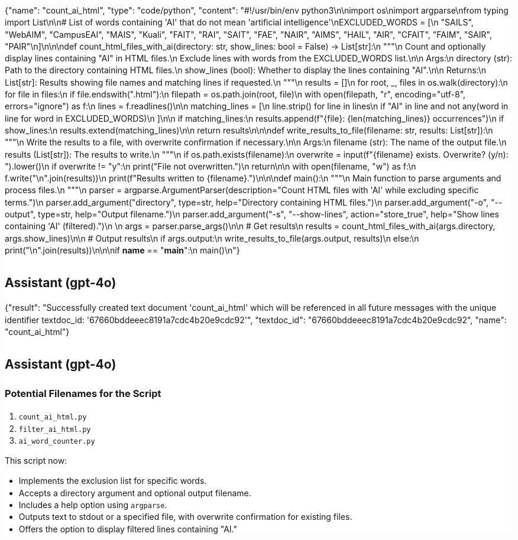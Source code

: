 {"name": "count_ai_html", "type": "code/python", "content": "#!/usr/bin/env python3\n\nimport os\nimport argparse\nfrom typing import List\n\n# List of words containing 'AI' that do not mean 'artificial intelligence'\nEXCLUDED_WORDS = [\n    \"SAILS\", \"WebAIM\", \"CampusEAI\", \"MAIS\", \"Kuali\", \"FAIT\", \"RAI\", \"SAIT\", \"FAE\", \"NAIR\", \"AIMS\", \"HAIL\", \"AIR\", \"CFAIT\", \"FAIM\", \"SAIR\", \"PAIR\"\n]\n\n\ndef count_html_files_with_ai(directory: str, show_lines: bool = False) -> List[str]:\n    \"\"\"\n    Count and optionally display lines containing \"AI\" in HTML files.\n    Exclude lines with words from the EXCLUDED_WORDS list.\n\n    Args:\n        directory (str): Path to the directory containing HTML files.\n        show_lines (bool): Whether to display the lines containing \"AI\".\n\n    Returns:\n        List[str]: Results showing file names and matching lines if requested.\n    \"\"\"\n    results = []\n    for root, _, files in os.walk(directory):\n        for file in files:\n            if file.endswith(\".html\"):\n                filepath = os.path.join(root, file)\n                with open(filepath, \"r\", encoding=\"utf-8\", errors=\"ignore\") as f:\n                    lines = f.readlines()\n\n                matching_lines = [\n                    line.strip() for line in lines\n                    if \"AI\" in line and not any(word in line for word in EXCLUDED_WORDS)\n                ]\n\n                if matching_lines:\n                    results.append(f\"{file}: {len(matching_lines)} occurrences\")\n                    if show_lines:\n                        results.extend(matching_lines)\n\n    return results\n\n\ndef write_results_to_file(filename: str, results: List[str]):\n    \"\"\"\n    Write the results to a file, with overwrite confirmation if necessary.\n\n    Args:\n        filename (str): The name of the output file.\n        results (List[str]): The results to write.\n    \"\"\"\n    if os.path.exists(filename):\n        overwrite = input(f\"{filename} exists. Overwrite? (y/n): \").lower()\n        if overwrite != \"y\":\n            print(\"File not overwritten.\")\n            return\n\n    with open(filename, \"w\") as f:\n        f.write(\"\\n\".join(results))\n    print(f\"Results written to {filename}.\")\n\n\ndef main():\n    \"\"\"\n    Main function to parse arguments and process files.\n    \"\"\"\n    parser = argparse.ArgumentParser(description=\"Count HTML files with 'AI' while excluding specific terms.\")\n    parser.add_argument(\"directory\", type=str, help=\"Directory containing HTML files.\")\n    parser.add_argument(\"-o\", \"--output\", type=str, help=\"Output filename.\")\n    parser.add_argument(\"-s\", \"--show-lines\", action=\"store_true\", help=\"Show lines containing 'AI' (filtered).\")\n    \n    args = parser.parse_args()\n\n    # Get results\n    results = count_html_files_with_ai(args.directory, args.show_lines)\n\n    # Output results\n    if args.output:\n        write_results_to_file(args.output, results)\n    else:\n        print(\"\\n\".join(results))\n\n\nif __name__ == \"__main__\":\n    main()\n"}

## Assistant (gpt-4o)

{"result": "Successfully created text document 'count_ai_html' which will be referenced in all future messages with the unique identifier textdoc_id: '67660bddeeec8191a7cdc4b20e9cdc92'", "textdoc_id": "67660bddeeec8191a7cdc4b20e9cdc92", "name": "count_ai_html"}

## Assistant (gpt-4o)

### Potential Filenames for the Script
1. `count_ai_html.py`
2. `filter_ai_html.py`
3. `ai_word_counter.py`

This script now:
- Implements the exclusion list for specific words.
- Accepts a directory argument and optional output filename.
- Includes a help option using `argparse`.
- Outputs text to stdout or a specified file, with overwrite confirmation for existing files.
- Offers the option to display filtered lines containing "AI."
